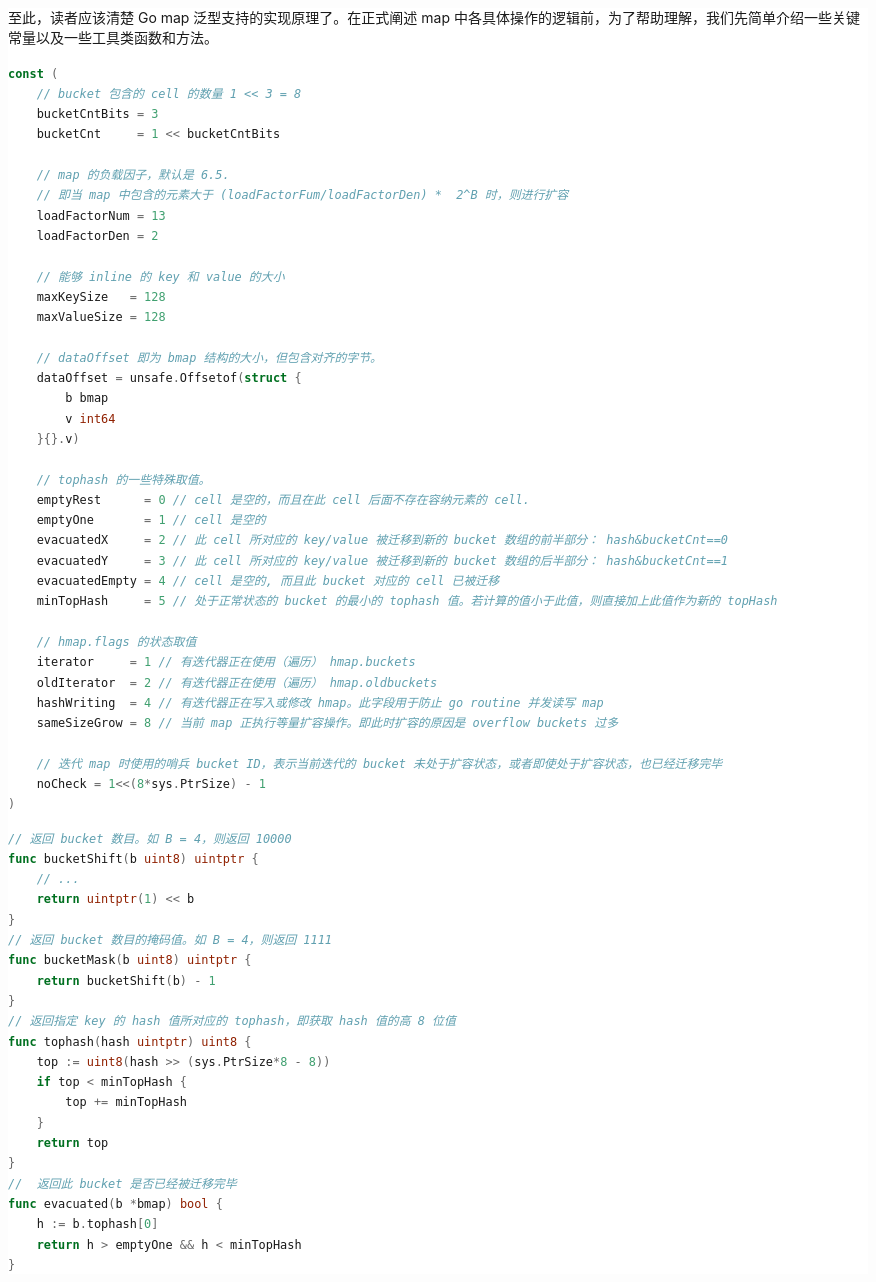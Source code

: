 至此，读者应该清楚 Go map 泛型支持的实现原理了。在正式阐述 map 中各具体操作的逻辑前，为了帮助理解，我们先简单介绍一些关键常量以及一些工具类函数和方法。

```go
const (
	// bucket 包含的 cell 的数量 1 << 3 = 8
	bucketCntBits = 3
	bucketCnt     = 1 << bucketCntBits

	// map 的负载因子，默认是 6.5.
	// 即当 map 中包含的元素大于 (loadFactorFum/loadFactorDen) *  2^B 时，则进行扩容
	loadFactorNum = 13
	loadFactorDen = 2

	// 能够 inline 的 key 和 value 的大小
	maxKeySize   = 128
	maxValueSize = 128

	// dataOffset 即为 bmap 结构的大小，但包含对齐的字节。
	dataOffset = unsafe.Offsetof(struct {
		b bmap
		v int64
	}{}.v)

	// tophash 的一些特殊取值。
	emptyRest      = 0 // cell 是空的，而且在此 cell 后面不存在容纳元素的 cell.
	emptyOne       = 1 // cell 是空的
	evacuatedX     = 2 // 此 cell 所对应的 key/value 被迁移到新的 bucket 数组的前半部分： hash&bucketCnt==0
	evacuatedY     = 3 // 此 cell 所对应的 key/value 被迁移到新的 bucket 数组的后半部分： hash&bucketCnt==1
	evacuatedEmpty = 4 // cell 是空的, 而且此 bucket 对应的 cell 已被迁移
	minTopHash     = 5 // 处于正常状态的 bucket 的最小的 tophash 值。若计算的值小于此值，则直接加上此值作为新的 topHash

	// hmap.flags 的状态取值
	iterator     = 1 // 有迭代器正在使用（遍历） hmap.buckets
	oldIterator  = 2 // 有迭代器正在使用（遍历） hmap.oldbuckets
	hashWriting  = 4 // 有迭代器正在写入或修改 hmap。此字段用于防止 go routine 并发读写 map
	sameSizeGrow = 8 // 当前 map 正执行等量扩容操作。即此时扩容的原因是 overflow buckets 过多

	// 迭代 map 时使用的哨兵 bucket ID，表示当前迭代的 bucket 未处于扩容状态，或者即使处于扩容状态，也已经迁移完毕
	noCheck = 1<<(8*sys.PtrSize) - 1
)
```

```go
// 返回 bucket 数目。如 B = 4，则返回 10000
func bucketShift(b uint8) uintptr {
    // ...
	return uintptr(1) << b
}
// 返回 bucket 数目的掩码值。如 B = 4，则返回 1111
func bucketMask(b uint8) uintptr {
	return bucketShift(b) - 1
}
// 返回指定 key 的 hash 值所对应的 tophash，即获取 hash 值的高 8 位值
func tophash(hash uintptr) uint8 {
	top := uint8(hash >> (sys.PtrSize*8 - 8))
	if top < minTopHash {
		top += minTopHash
	}
	return top
}
//  返回此 bucket 是否已经被迁移完毕
func evacuated(b *bmap) bool {
	h := b.tophash[0]
	return h > emptyOne && h < minTopHash
}
```